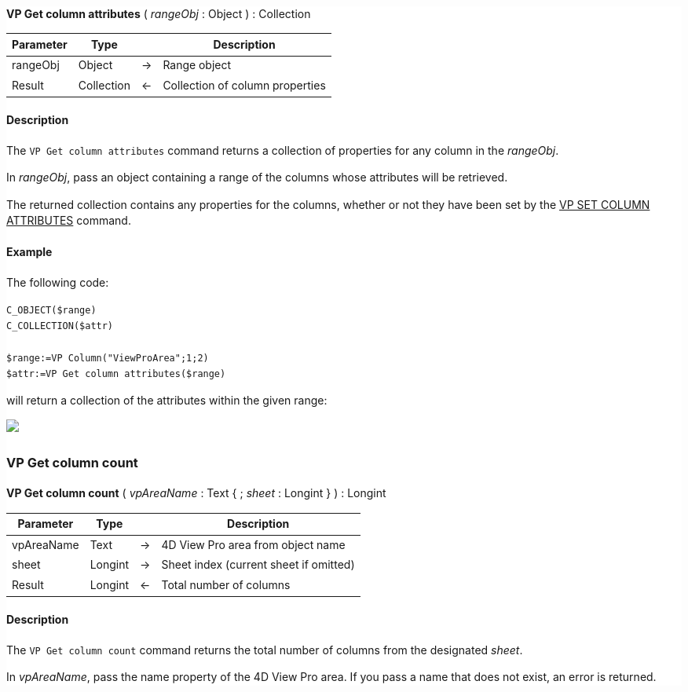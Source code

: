 **VP Get column attributes** (  *rangeObj* : Object ) : Collection  



|Parameter|Type| |Description|
|---|---|---|---|
|rangeObj  |Object|->|Range object|
|Result  |Collection|<-|Collection of column properties|
  

#### Description

The `VP Get column attributes` command returns a collection of properties for any column in the *rangeObj*. 

In *rangeObj*, pass an object containing a range of the columns whose attributes will be retrieved.

The returned collection contains any properties for the columns, whether or not they have been set by the [VP SET COLUMN ATTRIBUTES](#vp-set-column-attributes) command.


#### Example 

The following code:

```4d
C_OBJECT($range)
C_COLLECTION($attr)
 
$range:=VP Column("ViewProArea";1;2)
$attr:=VP Get column attributes($range)
```

will return a collection of the attributes within the given range:

![](assets/en/ViewPro/cmd_vpGetColumnAttributes.PNG)



### VP Get column count

**VP Get column count** ( *vpAreaName* : Text { ; *sheet* :  Longint } ) : Longint  



|Parameter|Type| |Description|
|---|---|---|---|
|vpAreaName  |Text|->|4D View Pro area from object name|
|sheet  |Longint|->|Sheet index (current sheet if omitted)|
|Result  |Longint|<-|Total number of columns	|
  

#### Description

The `VP Get column count` command returns the total number of columns from the designated *sheet*. 

In *vpAreaName*, pass the name property of the 4D View Pro area. If you pass a name that does not exist, an error is returned. 
